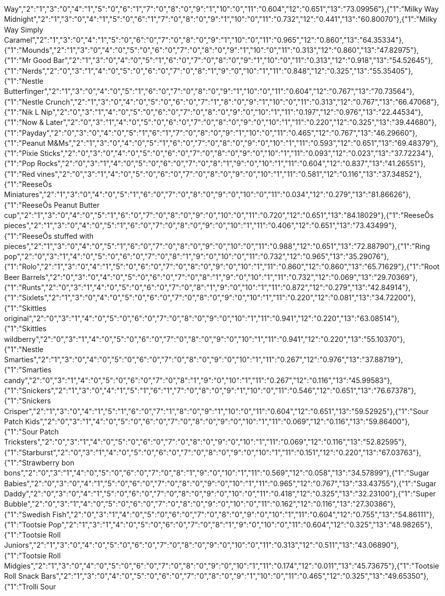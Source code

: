 Way","2":"1","3":"0","4":"1","5":"0","6":"1","7":"0","8":"0","9":"1","10":"0","11":"0.604","12":"0.651","13":"73.09956"},{"1":"Milky Way Midnight","2":"1","3":"0","4":"1","5":"0","6":"1","7":"0","8":"0","9":"1","10":"0","11":"0.732","12":"0.441","13":"60.80070"},{"1":"Milky Way Simply Caramel","2":"1","3":"0","4":"1","5":"0","6":"0","7":"0","8":"0","9":"1","10":"0","11":"0.965","12":"0.860","13":"64.35334"},{"1":"Mounds","2":"1","3":"0","4":"0","5":"0","6":"0","7":"0","8":"0","9":"1","10":"0","11":"0.313","12":"0.860","13":"47.82975"},{"1":"Mr Good Bar","2":"1","3":"0","4":"0","5":"1","6":"0","7":"0","8":"0","9":"1","10":"0","11":"0.313","12":"0.918","13":"54.52645"},{"1":"Nerds","2":"0","3":"1","4":"0","5":"0","6":"0","7":"0","8":"1","9":"0","10":"1","11":"0.848","12":"0.325","13":"55.35405"},{"1":"Nestle Butterfinger","2":"1","3":"0","4":"0","5":"1","6":"0","7":"0","8":"0","9":"1","10":"0","11":"0.604","12":"0.767","13":"70.73564"},{"1":"Nestle Crunch","2":"1","3":"0","4":"0","5":"0","6":"0","7":"1","8":"0","9":"1","10":"0","11":"0.313","12":"0.767","13":"66.47068"},{"1":"Nik L Nip","2":"0","3":"1","4":"0","5":"0","6":"0","7":"0","8":"0","9":"0","10":"1","11":"0.197","12":"0.976","13":"22.44534"},{"1":"Now & Later","2":"0","3":"1","4":"0","5":"0","6":"0","7":"0","8":"0","9":"0","10":"1","11":"0.220","12":"0.325","13":"39.44680"},{"1":"Payday","2":"0","3":"0","4":"0","5":"1","6":"1","7":"0","8":"0","9":"1","10":"0","11":"0.465","12":"0.767","13":"46.29660"},{"1":"Peanut M&Ms","2":"1","3":"0","4":"0","5":"1","6":"0","7":"0","8":"0","9":"0","10":"1","11":"0.593","12":"0.651","13":"69.48379"},{"1":"Pixie Sticks","2":"0","3":"0","4":"0","5":"0","6":"0","7":"0","8":"0","9":"0","10":"1","11":"0.093","12":"0.023","13":"37.72234"},{"1":"Pop Rocks","2":"0","3":"1","4":"0","5":"0","6":"0","7":"0","8":"1","9":"0","10":"1","11":"0.604","12":"0.837","13":"41.26551"},{"1":"Red vines","2":"0","3":"1","4":"0","5":"0","6":"0","7":"0","8":"0","9":"0","10":"1","11":"0.581","12":"0.116","13":"37.34852"},{"1":"ReeseÕs Miniatures","2":"1","3":"0","4":"0","5":"1","6":"0","7":"0","8":"0","9":"0","10":"0","11":"0.034","12":"0.279","13":"81.86626"},{"1":"ReeseÕs Peanut Butter cup","2":"1","3":"0","4":"0","5":"1","6":"0","7":"0","8":"0","9":"0","10":"0","11":"0.720","12":"0.651","13":"84.18029"},{"1":"ReeseÕs pieces","2":"1","3":"0","4":"0","5":"1","6":"0","7":"0","8":"0","9":"0","10":"1","11":"0.406","12":"0.651","13":"73.43499"},{"1":"ReeseÕs stuffed with pieces","2":"1","3":"0","4":"0","5":"1","6":"0","7":"0","8":"0","9":"0","10":"0","11":"0.988","12":"0.651","13":"72.88790"},{"1":"Ring pop","2":"0","3":"1","4":"0","5":"0","6":"0","7":"0","8":"1","9":"0","10":"0","11":"0.732","12":"0.965","13":"35.29076"},{"1":"Rolo","2":"1","3":"0","4":"1","5":"0","6":"0","7":"0","8":"0","9":"0","10":"1","11":"0.860","12":"0.860","13":"65.71629"},{"1":"Root Beer Barrels","2":"0","3":"0","4":"0","5":"0","6":"0","7":"0","8":"1","9":"0","10":"1","11":"0.732","12":"0.069","13":"29.70369"},{"1":"Runts","2":"0","3":"1","4":"0","5":"0","6":"0","7":"0","8":"1","9":"0","10":"1","11":"0.872","12":"0.279","13":"42.84914"},{"1":"Sixlets","2":"1","3":"0","4":"0","5":"0","6":"0","7":"0","8":"0","9":"0","10":"1","11":"0.220","12":"0.081","13":"34.72200"},{"1":"Skittles original","2":"0","3":"1","4":"0","5":"0","6":"0","7":"0","8":"0","9":"0","10":"1","11":"0.941","12":"0.220","13":"63.08514"},{"1":"Skittles wildberry","2":"0","3":"1","4":"0","5":"0","6":"0","7":"0","8":"0","9":"0","10":"1","11":"0.941","12":"0.220","13":"55.10370"},{"1":"Nestle Smarties","2":"1","3":"0","4":"0","5":"0","6":"0","7":"0","8":"0","9":"0","10":"1","11":"0.267","12":"0.976","13":"37.88719"},{"1":"Smarties candy","2":"0","3":"1","4":"0","5":"0","6":"0","7":"0","8":"1","9":"0","10":"1","11":"0.267","12":"0.116","13":"45.99583"},{"1":"Snickers","2":"1","3":"0","4":"1","5":"1","6":"1","7":"0","8":"0","9":"1","10":"0","11":"0.546","12":"0.651","13":"76.67378"},{"1":"Snickers Crisper","2":"1","3":"0","4":"1","5":"1","6":"0","7":"1","8":"0","9":"1","10":"0","11":"0.604","12":"0.651","13":"59.52925"},{"1":"Sour Patch Kids","2":"0","3":"1","4":"0","5":"0","6":"0","7":"0","8":"0","9":"0","10":"1","11":"0.069","12":"0.116","13":"59.86400"},{"1":"Sour Patch Tricksters","2":"0","3":"1","4":"0","5":"0","6":"0","7":"0","8":"0","9":"0","10":"1","11":"0.069","12":"0.116","13":"52.82595"},{"1":"Starburst","2":"0","3":"1","4":"0","5":"0","6":"0","7":"0","8":"0","9":"0","10":"1","11":"0.151","12":"0.220","13":"67.03763"},{"1":"Strawberry bon bons","2":"0","3":"1","4":"0","5":"0","6":"0","7":"0","8":"1","9":"0","10":"1","11":"0.569","12":"0.058","13":"34.57899"},{"1":"Sugar Babies","2":"0","3":"0","4":"1","5":"0","6":"0","7":"0","8":"0","9":"0","10":"1","11":"0.965","12":"0.767","13":"33.43755"},{"1":"Sugar Daddy","2":"0","3":"0","4":"1","5":"0","6":"0","7":"0","8":"0","9":"0","10":"0","11":"0.418","12":"0.325","13":"32.23100"},{"1":"Super Bubble","2":"0","3":"1","4":"0","5":"0","6":"0","7":"0","8":"0","9":"0","10":"0","11":"0.162","12":"0.116","13":"27.30386"},{"1":"Swedish Fish","2":"0","3":"1","4":"0","5":"0","6":"0","7":"0","8":"0","9":"0","10":"1","11":"0.604","12":"0.755","13":"54.86111"},{"1":"Tootsie Pop","2":"1","3":"1","4":"0","5":"0","6":"0","7":"0","8":"1","9":"0","10":"0","11":"0.604","12":"0.325","13":"48.98265"},{"1":"Tootsie Roll Juniors","2":"1","3":"0","4":"0","5":"0","6":"0","7":"0","8":"0","9":"0","10":"0","11":"0.313","12":"0.511","13":"43.06890"},{"1":"Tootsie Roll Midgies","2":"1","3":"0","4":"0","5":"0","6":"0","7":"0","8":"0","9":"0","10":"1","11":"0.174","12":"0.011","13":"45.73675"},{"1":"Tootsie Roll Snack Bars","2":"1","3":"0","4":"0","5":"0","6":"0","7":"0","8":"0","9":"1","10":"0","11":"0.465","12":"0.325","13":"49.65350"},{"1":"Trolli Sour